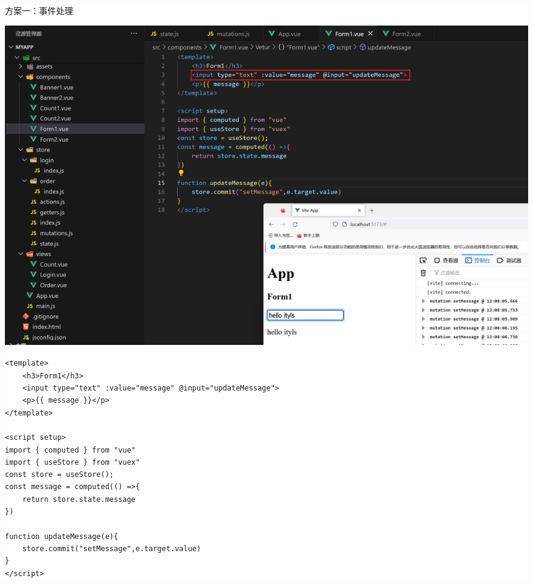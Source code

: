 

方案一：事件处理

![1716869309984](./assets/1716869309984.png)

```vue
<template>
    <h3>Form1</h3>
    <input type="text" :value="message" @input="updateMessage">
    <p>{{ message }}</p>
</template>

<script setup>
import { computed } from "vue"
import { useStore } from "vuex"
const store = useStore();
const message = computed(() =>{
    return store.state.message
})

function updateMessage(e){
    store.commit("setMessage",e.target.value)
}
</script>
```
